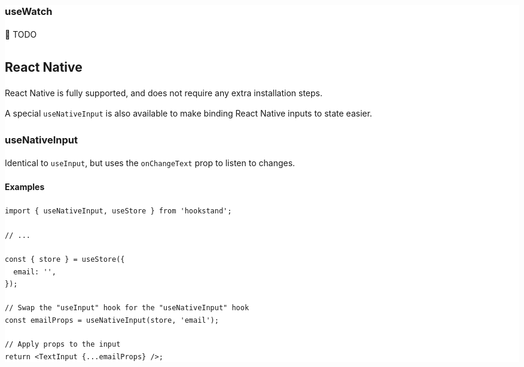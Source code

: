 ### useWatch

🚧 TODO

## React Native

React Native is fully supported, and does not require any extra installation steps.

A special `useNativeInput` is also available to make binding React Native inputs to state easier.

### useNativeInput

Identical to `useInput`, but uses the `onChangeText` prop to listen to changes.

#### Examples

```tsx
import { useNativeInput, useStore } from 'hookstand';

// ...

const { store } = useStore({
  email: '',
});

// Swap the "useInput" hook for the "useNativeInput" hook
const emailProps = useNativeInput(store, 'email');

// Apply props to the input
return <TextInput {...emailProps} />;
```
